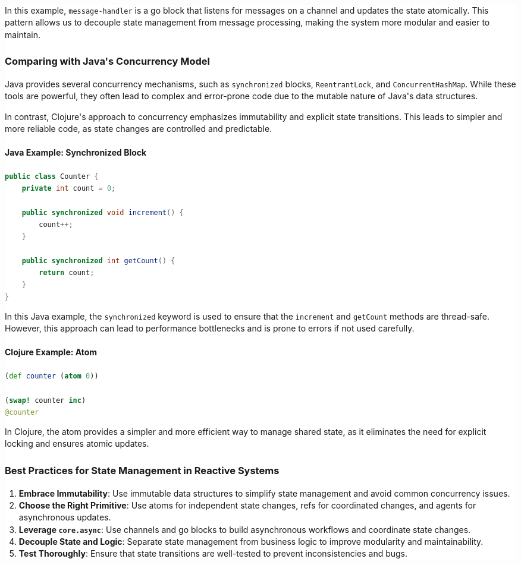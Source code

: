 In this example, `message-handler` is a go block that listens for messages on a channel and updates the state atomically. This pattern allows us to decouple state management from message processing, making the system more modular and easier to maintain.

### Comparing with Java's Concurrency Model

Java provides several concurrency mechanisms, such as `synchronized` blocks, `ReentrantLock`, and `ConcurrentHashMap`. While these tools are powerful, they often lead to complex and error-prone code due to the mutable nature of Java's data structures.

In contrast, Clojure's approach to concurrency emphasizes immutability and explicit state transitions. This leads to simpler and more reliable code, as state changes are controlled and predictable.

#### Java Example: Synchronized Block

```java
public class Counter {
    private int count = 0;

    public synchronized void increment() {
        count++;
    }

    public synchronized int getCount() {
        return count;
    }
}
```

In this Java example, the `synchronized` keyword is used to ensure that the `increment` and `getCount` methods are thread-safe. However, this approach can lead to performance bottlenecks and is prone to errors if not used carefully.

#### Clojure Example: Atom

```clojure
(def counter (atom 0))

(swap! counter inc)
@counter
```

In Clojure, the atom provides a simpler and more efficient way to manage shared state, as it eliminates the need for explicit locking and ensures atomic updates.

### Best Practices for State Management in Reactive Systems

1. **Embrace Immutability**: Use immutable data structures to simplify state management and avoid common concurrency issues.
2. **Choose the Right Primitive**: Use atoms for independent state changes, refs for coordinated changes, and agents for asynchronous updates.
3. **Leverage `core.async`**: Use channels and go blocks to build asynchronous workflows and coordinate state changes.
4. **Decouple State and Logic**: Separate state management from business logic to improve modularity and maintainability.
5. **Test Thoroughly**: Ensure that state transitions are well-tested to prevent inconsistencies and bugs.
